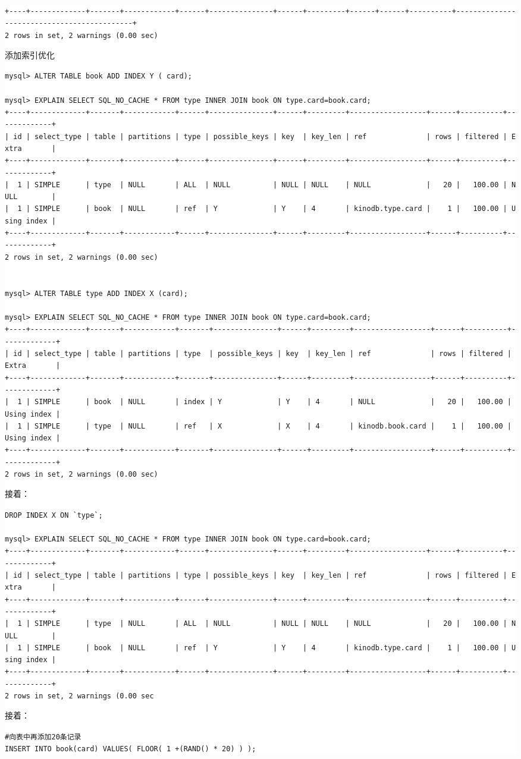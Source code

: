 ```mysql
+----+-------------+-------+------------+------+---------------+------+---------+------+------+----------+--------------------------------------------+
2 rows in set, 2 warnings (0.00 sec)
```
添加索引优化
```mysql
mysql> ALTER TABLE book ADD INDEX Y ( card);

mysql> EXPLAIN SELECT SQL_NO_CACHE * FROM type INNER JOIN book ON type.card=book.card;
+----+-------------+-------+------------+------+---------------+------+---------+------------------+------+----------+-------------+
| id | select_type | table | partitions | type | possible_keys | key  | key_len | ref              | rows | filtered | Extra       |
+----+-------------+-------+------------+------+---------------+------+---------+------------------+------+----------+-------------+
|  1 | SIMPLE      | type  | NULL       | ALL  | NULL          | NULL | NULL    | NULL             |   20 |   100.00 | NULL        |
|  1 | SIMPLE      | book  | NULL       | ref  | Y             | Y    | 4       | kinodb.type.card |    1 |   100.00 | Using index |
+----+-------------+-------+------------+------+---------------+------+---------+------------------+------+----------+-------------+
2 rows in set, 2 warnings (0.00 sec)


mysql> ALTER TABLE type ADD INDEX X (card);

mysql> EXPLAIN SELECT SQL_NO_CACHE * FROM type INNER JOIN book ON type.card=book.card;
+----+-------------+-------+------------+-------+---------------+------+---------+------------------+------+----------+-------------+
| id | select_type | table | partitions | type  | possible_keys | key  | key_len | ref              | rows | filtered | Extra       |
+----+-------------+-------+------------+-------+---------------+------+---------+------------------+------+----------+-------------+
|  1 | SIMPLE      | book  | NULL       | index | Y             | Y    | 4       | NULL             |   20 |   100.00 | Using index |
|  1 | SIMPLE      | type  | NULL       | ref   | X             | X    | 4       | kinodb.book.card |    1 |   100.00 | Using index |
+----+-------------+-------+------------+-------+---------------+------+---------+------------------+------+----------+-------------+
2 rows in set, 2 warnings (0.00 sec)
```
接着：
```mysql
DROP INDEX X ON `type`;

mysql> EXPLAIN SELECT SQL_NO_CACHE * FROM type INNER JOIN book ON type.card=book.card;
+----+-------------+-------+------------+------+---------------+------+---------+------------------+------+----------+-------------+
| id | select_type | table | partitions | type | possible_keys | key  | key_len | ref              | rows | filtered | Extra       |
+----+-------------+-------+------------+------+---------------+------+---------+------------------+------+----------+-------------+
|  1 | SIMPLE      | type  | NULL       | ALL  | NULL          | NULL | NULL    | NULL             |   20 |   100.00 | NULL        |
|  1 | SIMPLE      | book  | NULL       | ref  | Y             | Y    | 4       | kinodb.type.card |    1 |   100.00 | Using index |
+----+-------------+-------+------------+------+---------------+------+---------+------------------+------+----------+-------------+
2 rows in set, 2 warnings (0.00 sec
```
接着：
```mysql
#向表中再添加20条记录
INSERT INTO book(card) VALUES( FLOOR( 1 +(RAND() * 20) ) );
```